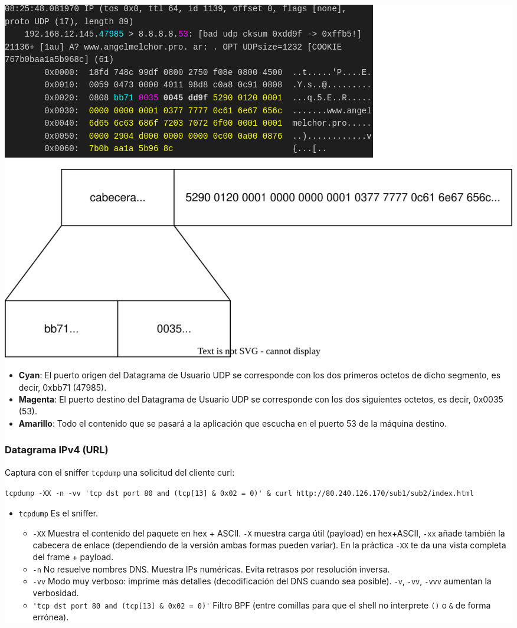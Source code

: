 ![Datagrama de Usuario UDP (Captura)](https://raw.githubusercontent.com/FJrodafo/University/main/DAW/DPL/T02_Servicios_en_Red/Assets/Images/Datagrama_de_Usuario_UDP.png "Datagrama de Usuario UDP")

![Datagrama de Usuario UDP (Diagrama)](https://raw.githubusercontent.com/FJrodafo/University/main/DAW/DPL/T02_Servicios_en_Red/Assets/Diagrams/Exported/Datagrama_de_Usuario_UDP.drawio.svg "Datagrama de Usuario UDP")

- **Cyan**: El puerto origen del Datagrama de Usuario UDP se corresponde con los dos primeros octetos de dicho segmento, es decir, 0xbb71 (47985).
- **Magenta**: El puerto destino del Datagrama de Usuario UDP se corresponde con los dos siguientes octetos, es decir, 0x0035 (53).
- **Amarillo**: Todo el contenido que se pasará a la aplicación que escucha en el puerto 53 de la máquina destino.

### Datagrama IPv4 (URL)

Captura con el sniffer `tcpdump` una solicitud del cliente curl:

```shell
tcpdump -XX -n -vv 'tcp dst port 80 and (tcp[13] & 0x02 = 0)' & curl http://80.240.126.170/sub1/sub2/index.html
```

* `tcpdump` Es el sniffer.

    * `-XX` Muestra el contenido del paquete en hex + ASCII. `-X` muestra carga útil (payload) en hex+ASCII, `-xx` añade también la cabecera de enlace (dependiendo de la versión ambas formas pueden variar). En la práctica `-XX` te da una vista completa del frame + payload.
    * `-n` No resuelve nombres DNS. Muestra IPs numéricas. Evita retrasos por resolución inversa.
    * `-vv` Modo muy verboso: imprime más detalles (decodificación del DNS cuando sea posible). `-v`, `-vv`, `-vvv` aumentan la verbosidad.
    * `'tcp dst port 80 and (tcp[13] & 0x02 = 0)'` Filtro BPF (entre comillas para que el shell no interprete `()` o `&` de forma errónea).

